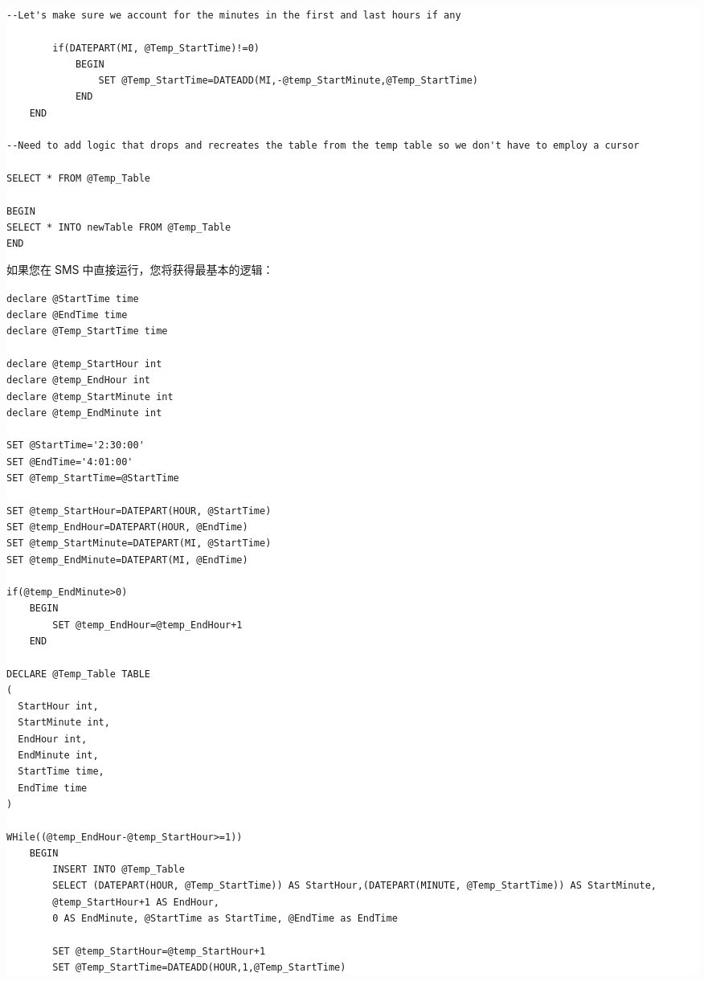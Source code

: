 ```
--Let's make sure we account for the minutes in the first and last hours if any

        if(DATEPART(MI, @Temp_StartTime)!=0)
            BEGIN
                SET @Temp_StartTime=DATEADD(MI,-@temp_StartMinute,@Temp_StartTime)
            END
    END

--Need to add logic that drops and recreates the table from the temp table so we don't have to employ a cursor

SELECT * FROM @Temp_Table

BEGIN
SELECT * INTO newTable FROM @Temp_Table
END 
```

如果您在 SMS 中直接运行，您将获得最基本的逻辑：

```
declare @StartTime time
declare @EndTime time
declare @Temp_StartTime time

declare @temp_StartHour int
declare @temp_EndHour int
declare @temp_StartMinute int
declare @temp_EndMinute int

SET @StartTime='2:30:00'
SET @EndTime='4:01:00'
SET @Temp_StartTime=@StartTime

SET @temp_StartHour=DATEPART(HOUR, @StartTime)
SET @temp_EndHour=DATEPART(HOUR, @EndTime)
SET @temp_StartMinute=DATEPART(MI, @StartTime)
SET @temp_EndMinute=DATEPART(MI, @EndTime)

if(@temp_EndMinute>0)
    BEGIN
        SET @temp_EndHour=@temp_EndHour+1
    END

DECLARE @Temp_Table TABLE
(
  StartHour int,
  StartMinute int,
  EndHour int,
  EndMinute int,
  StartTime time,
  EndTime time
)

WHile((@temp_EndHour-@temp_StartHour>=1))
    BEGIN
        INSERT INTO @Temp_Table
        SELECT (DATEPART(HOUR, @Temp_StartTime)) AS StartHour,(DATEPART(MINUTE, @Temp_StartTime)) AS StartMinute,
        @temp_StartHour+1 AS EndHour, 
        0 AS EndMinute, @StartTime as StartTime, @EndTime as EndTime

        SET @temp_StartHour=@temp_StartHour+1
        SET @Temp_StartTime=DATEADD(HOUR,1,@Temp_StartTime)
```